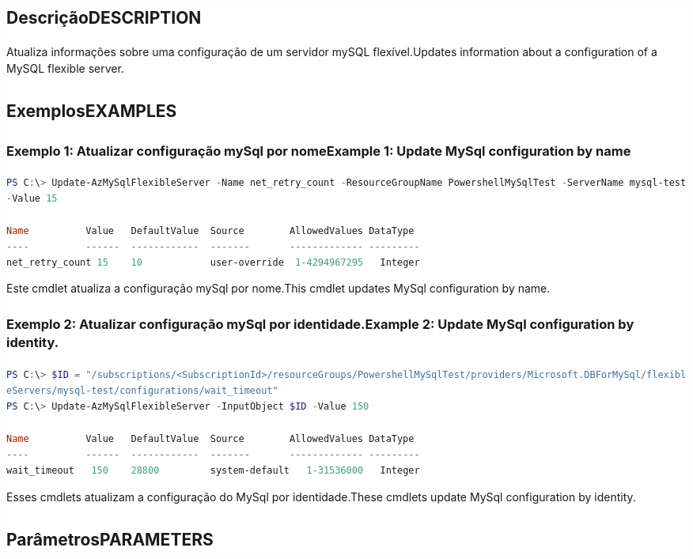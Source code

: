 ## <span data-ttu-id="dc42c-107">Descrição</span><span class="sxs-lookup"><span data-stu-id="dc42c-107">DESCRIPTION</span></span>
<span data-ttu-id="dc42c-108">Atualiza informações sobre uma configuração de um servidor mySQL flexível.</span><span class="sxs-lookup"><span data-stu-id="dc42c-108">Updates information about a configuration of a MySQL flexible server.</span></span>

## <span data-ttu-id="dc42c-109">Exemplos</span><span class="sxs-lookup"><span data-stu-id="dc42c-109">EXAMPLES</span></span>

### <span data-ttu-id="dc42c-110">Exemplo 1: Atualizar configuração mySql por nome</span><span class="sxs-lookup"><span data-stu-id="dc42c-110">Example 1: Update MySql configuration by name</span></span>
```powershell
PS C:\> Update-AzMySqlFlexibleServer -Name net_retry_count -ResourceGroupName PowershellMySqlTest -ServerName mysql-test -Value 15

Name          Value   DefaultValue  Source        AllowedValues DataType
----          ------  ------------  -------       ------------- ---------
net_retry_count 15    10            user-override  1-4294967295   Integer
```

<span data-ttu-id="dc42c-111">Este cmdlet atualiza a configuração mySql por nome.</span><span class="sxs-lookup"><span data-stu-id="dc42c-111">This cmdlet updates MySql configuration by name.</span></span>

### <span data-ttu-id="dc42c-112">Exemplo 2: Atualizar configuração mySql por identidade.</span><span class="sxs-lookup"><span data-stu-id="dc42c-112">Example 2: Update MySql configuration by identity.</span></span>
```powershell
PS C:\> $ID = "/subscriptions/<SubscriptionId>/resourceGroups/PowershellMySqlTest/providers/Microsoft.DBForMySql/flexibleServers/mysql-test/configurations/wait_timeout"
PS C:\> Update-AzMySqlFlexibleServer -InputObject $ID -Value 150

Name          Value   DefaultValue  Source        AllowedValues DataType
----          ------  ------------  -------       ------------- ---------
wait_timeout   150    28800         system-default   1-31536000   Integer
```

<span data-ttu-id="dc42c-113">Esses cmdlets atualizam a configuração do MySql por identidade.</span><span class="sxs-lookup"><span data-stu-id="dc42c-113">These cmdlets update MySql configuration by identity.</span></span>

## <span data-ttu-id="dc42c-114">Parâmetros</span><span class="sxs-lookup"><span data-stu-id="dc42c-114">PARAMETERS</span></span>
